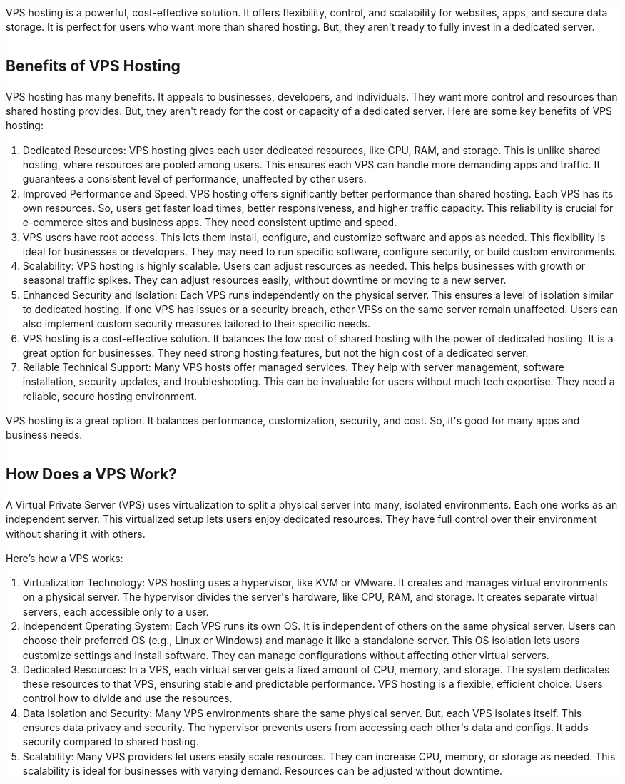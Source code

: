VPS hosting is a powerful, cost-effective solution. It offers flexibility, control, and scalability for websites, apps, and secure data storage. It is perfect for users who want more than shared hosting. But, they aren't ready to fully invest in a dedicated server.

## **Benefits of VPS Hosting**

VPS hosting has many benefits. It appeals to businesses, developers, and individuals. They want more control and resources than shared hosting provides. But, they aren't ready for the cost or capacity of a dedicated server. Here are some key benefits of VPS hosting:

1. Dedicated Resources: VPS hosting gives each user dedicated resources, like CPU, RAM, and storage. This is unlike shared hosting, where resources are pooled among users. This ensures each VPS can handle more demanding apps and traffic. It guarantees a consistent level of performance, unaffected by other users.
2. Improved Performance and Speed: VPS hosting offers significantly better performance than shared hosting. Each VPS has its own resources. So, users get faster load times, better responsiveness, and higher traffic capacity. This reliability is crucial for e-commerce sites and business apps. They need consistent uptime and speed.
3. VPS users have root access. This lets them install, configure, and customize software and apps as needed. This flexibility is ideal for businesses or developers. They may need to run specific software, configure security, or build custom environments.
4. Scalability: VPS hosting is highly scalable. Users can adjust resources as needed. This helps businesses with growth or seasonal traffic spikes. They can adjust resources easily, without downtime or moving to a new server.
5. Enhanced Security and Isolation: Each VPS runs independently on the physical server. This ensures a level of isolation similar to dedicated hosting. If one VPS has issues or a security breach, other VPSs on the same server remain unaffected. Users can also implement custom security measures tailored to their specific needs.
6. VPS hosting is a cost-effective solution. It balances the low cost of shared hosting with the power of dedicated hosting. It is a great option for businesses. They need strong hosting features, but not the high cost of a dedicated server.
7. Reliable Technical Support: Many VPS hosts offer managed services. They help with server management, software installation, security updates, and troubleshooting. This can be invaluable for users without much tech expertise. They need a reliable, secure hosting environment.

VPS hosting is a great option. It balances performance, customization, security, and cost. So, it's good for many apps and business needs.

## **How Does a VPS Work?**

A Virtual Private Server (VPS) uses virtualization to split a physical server into many, isolated environments. Each one works as an independent server. This virtualized setup lets users enjoy dedicated resources. They have full control over their environment without sharing it with others.

Here’s how a VPS works:

1. Virtualization Technology: VPS hosting uses a hypervisor, like KVM or VMware. It creates and manages virtual environments on a physical server. The hypervisor divides the server's hardware, like CPU, RAM, and storage. It creates separate virtual servers, each accessible only to a user.
2. Independent Operating System: Each VPS runs its own OS. It is independent of others on the same physical server. Users can choose their preferred OS (e.g., Linux or Windows) and manage it like a standalone server. This OS isolation lets users customize settings and install software. They can manage configurations without affecting other virtual servers.
3. Dedicated Resources: In a VPS, each virtual server gets a fixed amount of CPU, memory, and storage. The system dedicates these resources to that VPS, ensuring stable and predictable performance. VPS hosting is a flexible, efficient choice. Users control how to divide and use the resources.
4. Data Isolation and Security: Many VPS environments share the same physical server. But, each VPS isolates itself. This ensures data privacy and security. The hypervisor prevents users from accessing each other's data and configs. It adds security compared to shared hosting.
5. Scalability: Many VPS providers let users easily scale resources. They can increase CPU, memory, or storage as needed. This scalability is ideal for businesses with varying demand. Resources can be adjusted without downtime.
